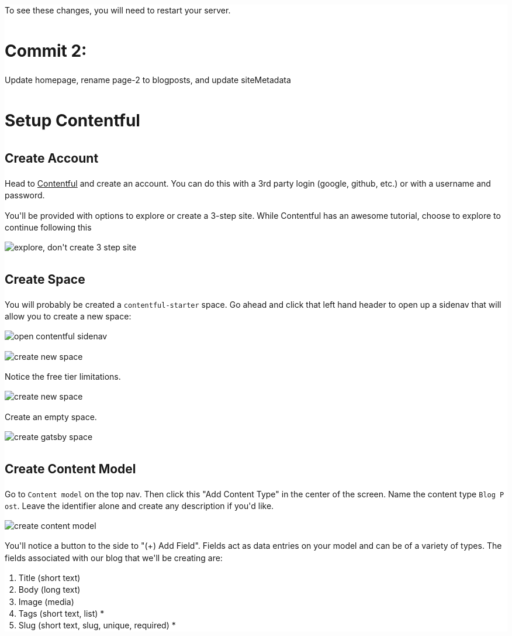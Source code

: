 To see these changes, you will need to restart your server.

# Commit 2:
Update homepage, rename page-2 to blogposts, and update siteMetadata

# Setup Contentful

## Create Account
Head to [Contentful](https://www.contentful.com/) and create an account. You can do this with a 3rd party login (google, github, etc.) or with a username and password.

You'll be provided with options to explore or create a 3-step site. While Contentful has an awesome tutorial, choose to explore to continue following this

![explore, don't create 3 step site](https://res.cloudinary.com/meta-lark-design/image/upload/c_scale,w_0.5/v1570398343/mike-portfolio/gatsby-contentful-netlify/1-explore.png)

## Create Space
You will probably be created a `contentful-starter` space. Go ahead and click that left hand header to open up a sidenav that will allow you to create a new space:

![open contentful sidenav](https://res.cloudinary.com/meta-lark-design/image/upload/c_scale,w_0.5/v1570398340/mike-portfolio/gatsby-contentful-netlify/2-sidenav.png)

![create new space](https://res.cloudinary.com/meta-lark-design/image/upload/c_scale,w_0.5/v1570398343/mike-portfolio/gatsby-contentful-netlify/3-new-space.png)

Notice the free tier limitations.

![create new space](https://res.cloudinary.com/meta-lark-design/image/upload/c_scale,w_0.5/v1570398343/mike-portfolio/gatsby-contentful-netlify/4_-free-tier.png)

Create an empty space.

![create gatsby space](https://res.cloudinary.com/meta-lark-design/image/upload/c_scale,w_0.5/v1570398340/mike-portfolio/gatsby-contentful-netlify/5-create-gatsby-contful-space.png)

## Create Content Model

Go to `Content model` on the top nav. Then click this "Add Content Type" in the center of the screen. Name the content type `Blog Post`. Leave the identifier alone and create any description if you'd like.

![create content model](https://res.cloudinary.com/meta-lark-design/image/upload/c_scale,w_0.5/v1570398343/mike-portfolio/gatsby-contentful-netlify/6-create-content-model.png)

You'll notice a button to the side to "(+) Add Field". Fields act as data entries on your model and can be of a variety of types. The fields associated with our blog that we'll be creating are:

1. Title (short text)
2. Body (long text)
3. Image (media)
4. Tags (short text, list) *
5. Slug (short text, slug, unique, required) *

